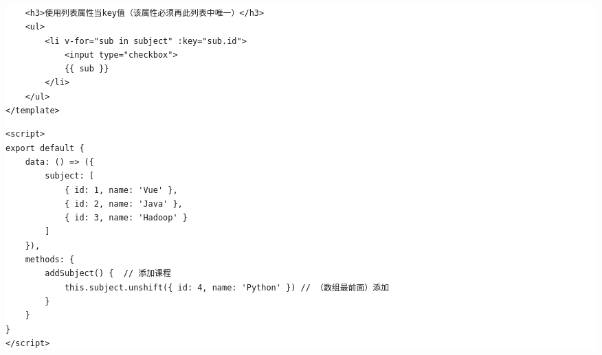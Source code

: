 ```vue
    <h3>使用列表属性当key值（该属性必须再此列表中唯一）</h3>
    <ul>
        <li v-for="sub in subject" :key="sub.id">
            <input type="checkbox">
            {{ sub }}
        </li>
    </ul>
</template>
```

```vue
<script>
export default {
    data: () => ({
        subject: [
            { id: 1, name: 'Vue' },
            { id: 2, name: 'Java' },
            { id: 3, name: 'Hadoop' }
        ]
    }),
    methods: {
        addSubject() {	// 添加课程
            this.subject.unshift({ id: 4, name: 'Python' })	// （数组最前面）添加
        }
    }
}
</script>
```

